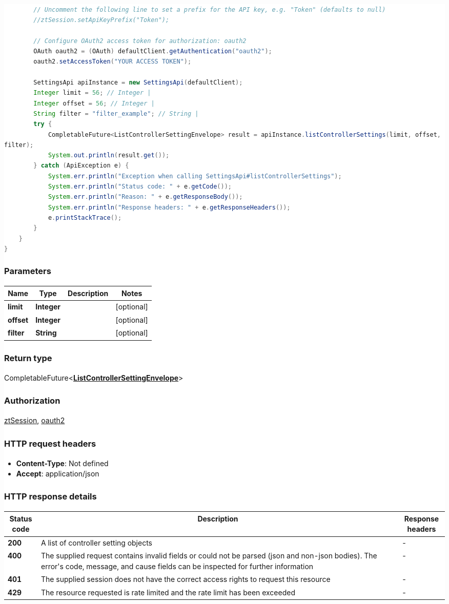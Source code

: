 ```java
        // Uncomment the following line to set a prefix for the API key, e.g. "Token" (defaults to null)
        //ztSession.setApiKeyPrefix("Token");

        // Configure OAuth2 access token for authorization: oauth2
        OAuth oauth2 = (OAuth) defaultClient.getAuthentication("oauth2");
        oauth2.setAccessToken("YOUR ACCESS TOKEN");

        SettingsApi apiInstance = new SettingsApi(defaultClient);
        Integer limit = 56; // Integer | 
        Integer offset = 56; // Integer | 
        String filter = "filter_example"; // String | 
        try {
            CompletableFuture<ListControllerSettingEnvelope> result = apiInstance.listControllerSettings(limit, offset, filter);
            System.out.println(result.get());
        } catch (ApiException e) {
            System.err.println("Exception when calling SettingsApi#listControllerSettings");
            System.err.println("Status code: " + e.getCode());
            System.err.println("Reason: " + e.getResponseBody());
            System.err.println("Response headers: " + e.getResponseHeaders());
            e.printStackTrace();
        }
    }
}
```

### Parameters


| Name | Type | Description  | Notes |
|------------- | ------------- | ------------- | -------------|
| **limit** | **Integer**|  | [optional] |
| **offset** | **Integer**|  | [optional] |
| **filter** | **String**|  | [optional] |

### Return type

CompletableFuture<[**ListControllerSettingEnvelope**](ListControllerSettingEnvelope.md)>


### Authorization

[ztSession](../README.md#ztSession), [oauth2](../README.md#oauth2)

### HTTP request headers

- **Content-Type**: Not defined
- **Accept**: application/json

### HTTP response details
| Status code | Description | Response headers |
|-------------|-------------|------------------|
| **200** | A list of controller setting objects |  -  |
| **400** | The supplied request contains invalid fields or could not be parsed (json and non-json bodies). The error&#39;s code, message, and cause fields can be inspected for further information |  -  |
| **401** | The supplied session does not have the correct access rights to request this resource |  -  |
| **429** | The resource requested is rate limited and the rate limit has been exceeded |  -  |
